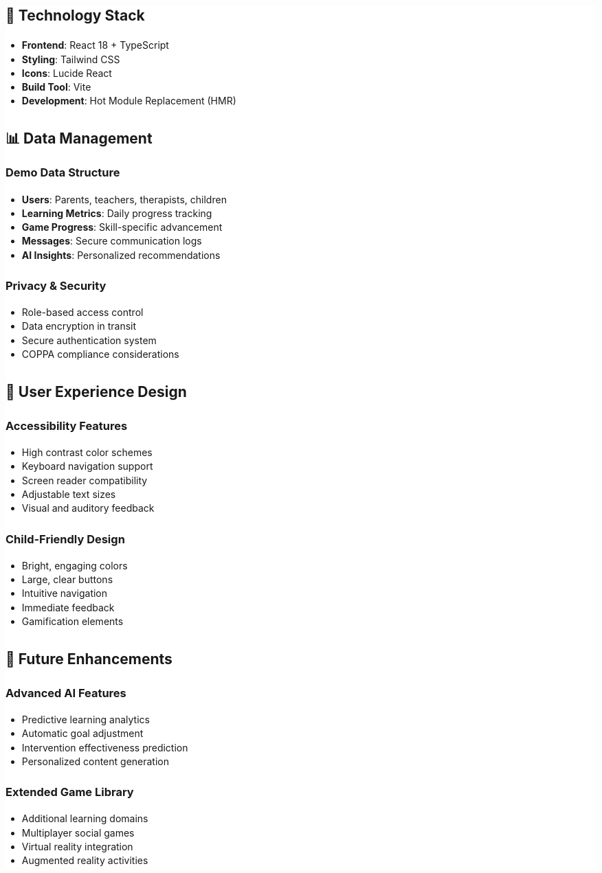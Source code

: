 ## 🔧 Technology Stack

- **Frontend**: React 18 + TypeScript
- **Styling**: Tailwind CSS
- **Icons**: Lucide React
- **Build Tool**: Vite
- **Development**: Hot Module Replacement (HMR)

## 📊 Data Management

### Demo Data Structure
- **Users**: Parents, teachers, therapists, children
- **Learning Metrics**: Daily progress tracking
- **Game Progress**: Skill-specific advancement
- **Messages**: Secure communication logs
- **AI Insights**: Personalized recommendations

### Privacy & Security
- Role-based access control
- Data encryption in transit
- Secure authentication system
- COPPA compliance considerations

## 🎨 User Experience Design

### Accessibility Features
- High contrast color schemes
- Keyboard navigation support
- Screen reader compatibility
- Adjustable text sizes
- Visual and auditory feedback

### Child-Friendly Design
- Bright, engaging colors
- Large, clear buttons
- Intuitive navigation
- Immediate feedback
- Gamification elements

## 🔮 Future Enhancements

### Advanced AI Features
- Predictive learning analytics
- Automatic goal adjustment
- Intervention effectiveness prediction
- Personalized content generation

### Extended Game Library
- Additional learning domains
- Multiplayer social games
- Virtual reality integration
- Augmented reality activities
